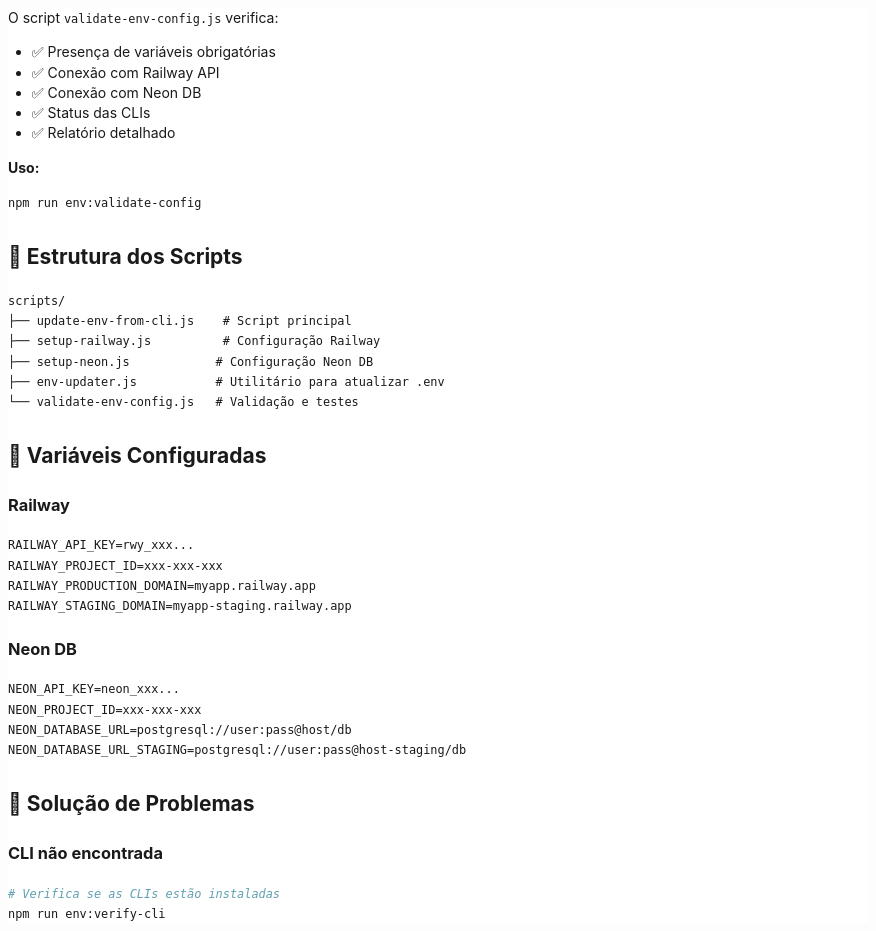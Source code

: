 O script `validate-env-config.js` verifica:

- ✅ Presença de variáveis obrigatórias
- ✅ Conexão com Railway API
- ✅ Conexão com Neon DB
- ✅ Status das CLIs
- ✅ Relatório detalhado

**Uso:**

```bash
npm run env:validate-config
```

## 🔧 Estrutura dos Scripts

```
scripts/
├── update-env-from-cli.js    # Script principal
├── setup-railway.js          # Configuração Railway
├── setup-neon.js            # Configuração Neon DB
├── env-updater.js           # Utilitário para atualizar .env
└── validate-env-config.js   # Validação e testes
```

## 📝 Variáveis Configuradas

### Railway

```env
RAILWAY_API_KEY=rwy_xxx...
RAILWAY_PROJECT_ID=xxx-xxx-xxx
RAILWAY_PRODUCTION_DOMAIN=myapp.railway.app
RAILWAY_STAGING_DOMAIN=myapp-staging.railway.app
```

### Neon DB

```env
NEON_API_KEY=neon_xxx...
NEON_PROJECT_ID=xxx-xxx-xxx
NEON_DATABASE_URL=postgresql://user:pass@host/db
NEON_DATABASE_URL_STAGING=postgresql://user:pass@host-staging/db
```

## 🚨 Solução de Problemas

### CLI não encontrada

```bash
# Verifica se as CLIs estão instaladas
npm run env:verify-cli
```
